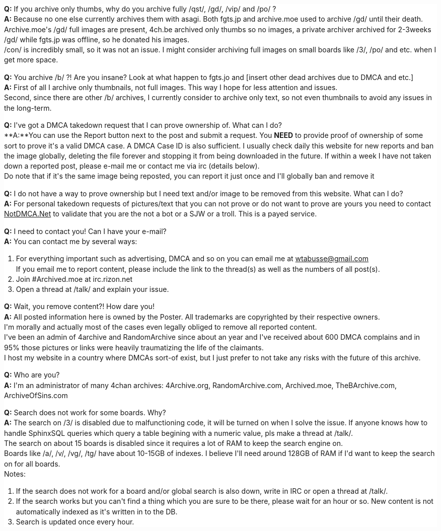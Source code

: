 **Q:** If you archive only thumbs, why do you archive fully /qst/, /gd/, /vip/ and /po/ ?  
**A:** Because no one else currently archives them with asagi. Both fgts.jp and archive.moe used to archive /gd/ until their death.  
Archive.moe's /gd/ full images are present, 4ch.be archived only thumbs so no images, a private archiver archived for 2-3weeks /gd/ while fgts.jp was offline, so he donated his images.  
/con/ is incredibly small, so it was not an issue. I might consider archiving full images on small boards like /3/, /po/ and etc. when I get more space.  

**Q:** You archive /b/ ?! Are you insane? Look at what happen to fgts.jo and [insert other dead archives due to DMCA and etc.]  
**A:** First of all I archive only thumbnails, not full images. This way I hope for less attention and issues.  
Second, since there are other /b/ archives, I currently consider to archive only text, so not even thumbnails to avoid any issues in the long-term.  

**Q:** I've got a DMCA takedown request that I can prove ownership of. What can I do?  
**A:**You can use the Report button next to the post and submit a request. You **NEED** to provide proof of ownership of some sort to prove it's a valid DMCA case. A DMCA Case ID is also sufficient. I usually check daily this website for new reports and ban the image globally, deleting the file forever and stopping it from being downloaded in the future. If within a week I have not taken down a reported post, please e-mail me or contact me via irc (details below).  
Do note that if it's the same image being reposted, you can report it just once and I'll globally ban and remove it  

**Q:** I do not have a way to prove ownership but I need text and/or image to be removed from this website. What can I do?  
**A:** For personal takedown requests of pictures/text that you can not prove or do not want to prove are yours you need to contact [NotDMCA.Net](http://notdmca.net/lq8340) to validate that you are the not a bot or a SJW or a troll. This is a payed service.  

**Q:** I need to contact you! Can I have your e-mail?  
**A:** You can contact me by several ways:  
1) For everything important such as advertising, DMCA and so on you can email me at wtabusse@gmail.com  
If you email me to report content, please include the link to the thread(s) as well as the numbers of all post(s).  
2) Join #Archived.moe at irc.rizon.net  
3) Open a thread at /talk/ and explain your issue.  

**Q:** Wait, you remove content?! How dare you!  
**A:** All posted information here is owned by the Poster. All trademarks are copyrighted by their respective owners.  
I'm morally and actually most of the cases even legally obliged to remove all reported content.  
I've been an admin of 4archive and RandomArchive since about an year and I've received about 600 DMCA complains and in 95% those pictures or links were heavily traumatizing the life of the claimants.  
I host my website in a country where DMCAs sort-of exist, but I just prefer to not take any risks with the future of this archive.  

**Q:** Who are you?  
**A:** I'm an administrator of many 4chan archives: 4Archive.org, RandomArchive.com, Archived.moe, TheBArchive.com, ArchiveOfSins.com  

**Q:** Search does not work for some boards. Why?  
**A:** The search on /3/ is disabled due to malfunctioning code, it will be turned on when I solve the issue. If anyone knows how to handle SphinxSQL queries which query a table begining with a numeric value, pls make a thread at /talk/.  
The search on about 15 boards is disabled since it requires a lot of RAM to keep the search engine on.  
Boards like /a/, /v/, /vg/, /tg/ have about 10-15GB of indexes. I believe I'll need around 128GB of RAM if I'd want to keep the search on for all boards.  
Notes:  
1) If the search does not work for a board and/or global search is also down, write in IRC or open a thread at /talk/.  
2) If the search works but you can't find a thing which you are sure to be there, please wait for an hour or so. New content is not automatically indexed as it's written in to the DB.  
3) Search is updated once every hour.  